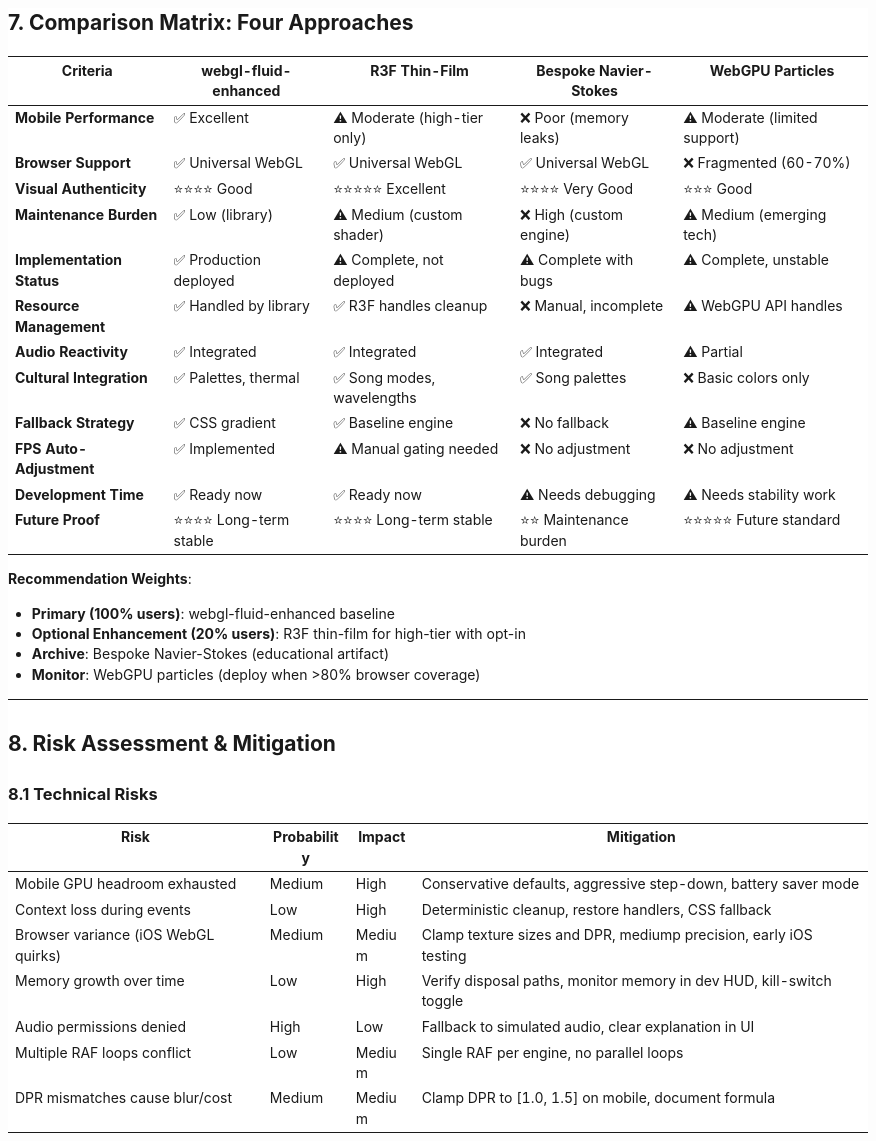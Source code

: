 ## 7. Comparison Matrix: Four Approaches

| Criteria | webgl-fluid-enhanced | R3F Thin-Film | Bespoke Navier-Stokes | WebGPU Particles |
|----------|----------------------|---------------|------------------------|------------------|
| **Mobile Performance** | ✅ Excellent | ⚠️ Moderate (high-tier only) | ❌ Poor (memory leaks) | ⚠️ Moderate (limited support) |
| **Browser Support** | ✅ Universal WebGL | ✅ Universal WebGL | ✅ Universal WebGL | ❌ Fragmented (60-70%) |
| **Visual Authenticity** | ⭐⭐⭐⭐ Good | ⭐⭐⭐⭐⭐ Excellent | ⭐⭐⭐⭐ Very Good | ⭐⭐⭐ Good |
| **Maintenance Burden** | ✅ Low (library) | ⚠️ Medium (custom shader) | ❌ High (custom engine) | ⚠️ Medium (emerging tech) |
| **Implementation Status** | ✅ Production deployed | ⚠️ Complete, not deployed | ⚠️ Complete with bugs | ⚠️ Complete, unstable |
| **Resource Management** | ✅ Handled by library | ✅ R3F handles cleanup | ❌ Manual, incomplete | ⚠️ WebGPU API handles |
| **Audio Reactivity** | ✅ Integrated | ✅ Integrated | ✅ Integrated | ⚠️ Partial |
| **Cultural Integration** | ✅ Palettes, thermal | ✅ Song modes, wavelengths | ✅ Song palettes | ❌ Basic colors only |
| **Fallback Strategy** | ✅ CSS gradient | ✅ Baseline engine | ❌ No fallback | ⚠️ Baseline engine |
| **FPS Auto-Adjustment** | ✅ Implemented | ⚠️ Manual gating needed | ❌ No adjustment | ❌ No adjustment |
| **Development Time** | ✅ Ready now | ✅ Ready now | ⚠️ Needs debugging | ⚠️ Needs stability work |
| **Future Proof** | ⭐⭐⭐⭐ Long-term stable | ⭐⭐⭐⭐ Long-term stable | ⭐⭐ Maintenance burden | ⭐⭐⭐⭐⭐ Future standard |

**Recommendation Weights**:
- **Primary (100% users)**: webgl-fluid-enhanced baseline
- **Optional Enhancement (20% users)**: R3F thin-film for high-tier with opt-in
- **Archive**: Bespoke Navier-Stokes (educational artifact)
- **Monitor**: WebGPU particles (deploy when >80% browser coverage)

---

## 8. Risk Assessment & Mitigation

### 8.1 Technical Risks

| Risk | Probability | Impact | Mitigation |
|------|-------------|--------|------------|
| Mobile GPU headroom exhausted | Medium | High | Conservative defaults, aggressive step-down, battery saver mode |
| Context loss during events | Low | High | Deterministic cleanup, restore handlers, CSS fallback |
| Browser variance (iOS WebGL quirks) | Medium | Medium | Clamp texture sizes and DPR, mediump precision, early iOS testing |
| Memory growth over time | Low | High | Verify disposal paths, monitor memory in dev HUD, kill-switch toggle |
| Audio permissions denied | High | Low | Fallback to simulated audio, clear explanation in UI |
| Multiple RAF loops conflict | Low | Medium | Single RAF per engine, no parallel loops |
| DPR mismatches cause blur/cost | Medium | Medium | Clamp DPR to [1.0, 1.5] on mobile, document formula |
